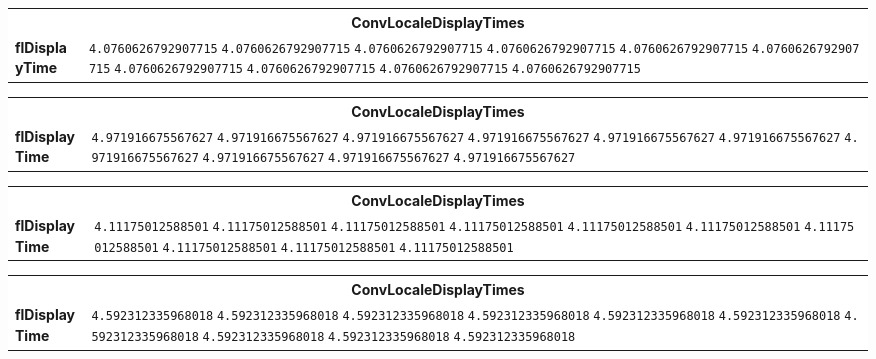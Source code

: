 
<table><tr><th colspan="100%">ConvLocaleDisplayTimes</th></tr><tr><td><b>flDisplayTime</b></td><td><code>4.0760626792907715</code>
<code>4.0760626792907715</code>
<code>4.0760626792907715</code>
<code>4.0760626792907715</code>
<code>4.0760626792907715</code>
<code>4.0760626792907715</code>
<code>4.0760626792907715</code>
<code>4.0760626792907715</code>
<code>4.0760626792907715</code>
<code>4.0760626792907715</code>
</td></tr></table>


<table><tr><th colspan="100%">ConvLocaleDisplayTimes</th></tr><tr><td><b>flDisplayTime</b></td><td><code>4.971916675567627</code>
<code>4.971916675567627</code>
<code>4.971916675567627</code>
<code>4.971916675567627</code>
<code>4.971916675567627</code>
<code>4.971916675567627</code>
<code>4.971916675567627</code>
<code>4.971916675567627</code>
<code>4.971916675567627</code>
<code>4.971916675567627</code>
</td></tr></table>


<table><tr><th colspan="100%">ConvLocaleDisplayTimes</th></tr><tr><td><b>flDisplayTime</b></td><td><code>4.11175012588501</code>
<code>4.11175012588501</code>
<code>4.11175012588501</code>
<code>4.11175012588501</code>
<code>4.11175012588501</code>
<code>4.11175012588501</code>
<code>4.11175012588501</code>
<code>4.11175012588501</code>
<code>4.11175012588501</code>
<code>4.11175012588501</code>
</td></tr></table>


<table><tr><th colspan="100%">ConvLocaleDisplayTimes</th></tr><tr><td><b>flDisplayTime</b></td><td><code>4.592312335968018</code>
<code>4.592312335968018</code>
<code>4.592312335968018</code>
<code>4.592312335968018</code>
<code>4.592312335968018</code>
<code>4.592312335968018</code>
<code>4.592312335968018</code>
<code>4.592312335968018</code>
<code>4.592312335968018</code>
<code>4.592312335968018</code>
</td></tr></table>
